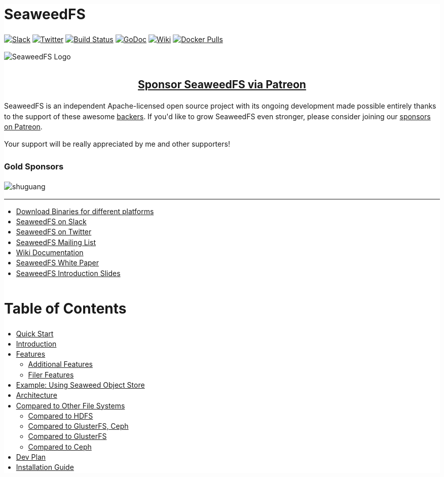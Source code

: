 # SeaweedFS


[![Slack](https://img.shields.io/badge/slack-purple)](https://join.slack.com/t/seaweedfs/shared_invite/enQtMzI4MTMwMjU2MzA3LTEyYzZmZWYzOGQ3MDJlZWMzYmI0OTE4OTJiZjJjODBmMzUxNmYwODg0YjY3MTNlMjBmZDQ1NzQ5NDJhZWI2ZmY)
[![Twitter](https://img.shields.io/twitter/follow/seaweedfs.svg?style=social&label=Follow)](https://twitter.com/intent/follow?screen_name=seaweedfs)
[![Build Status](https://travis-ci.org/chrislusf/seaweedfs.svg?branch=master)](https://travis-ci.org/chrislusf/seaweedfs)
[![GoDoc](https://godoc.org/github.com/chrislusf/seaweedfs/weed?status.svg)](https://godoc.org/github.com/chrislusf/seaweedfs/weed)
[![Wiki](https://img.shields.io/badge/docs-wiki-blue.svg)](https://github.com/chrislusf/seaweedfs/wiki)
[![Docker Pulls](https://img.shields.io/docker/pulls/chrislusf/seaweedfs.svg?maxAge=4800)](https://hub.docker.com/r/chrislusf/seaweedfs/)


![SeaweedFS Logo](https://raw.githubusercontent.com/chrislusf/seaweedfs/master/note/seaweedfs.png)

<h2 align="center"><a href="https://www.patreon.com/seaweedfs">Sponsor SeaweedFS via Patreon</a></h2>

SeaweedFS is an independent Apache-licensed open source project with its ongoing development made
possible entirely thanks to the support of these awesome [backers](https://github.com/chrislusf/seaweedfs/blob/master/backers.md).
If you'd like to grow SeaweedFS even stronger, please consider joining our
<a href="https://www.patreon.com/seaweedfs">sponsors on Patreon</a>.

Your support will be really appreciated by me and other supporters!




### Gold Sponsors
![shuguang](https://raw.githubusercontent.com/chrislusf/seaweedfs/master/note/shuguang.png)

---


- [Download Binaries for different platforms](https://github.com/chrislusf/seaweedfs/releases/latest)
- [SeaweedFS on Slack](https://join.slack.com/t/seaweedfs/shared_invite/enQtMzI4MTMwMjU2MzA3LTEyYzZmZWYzOGQ3MDJlZWMzYmI0OTE4OTJiZjJjODBmMzUxNmYwODg0YjY3MTNlMjBmZDQ1NzQ5NDJhZWI2ZmY)
- [SeaweedFS on Twitter](https://twitter.com/SeaweedFS)
- [SeaweedFS Mailing List](https://groups.google.com/d/forum/seaweedfs)
- [Wiki Documentation](https://github.com/chrislusf/seaweedfs/wiki)
- [SeaweedFS White Paper](https://github.com/chrislusf/seaweedfs/wiki/SeaweedFS_Architecture.pdf)
- [SeaweedFS Introduction Slides](https://www.slideshare.net/chrislusf/seaweedfs-introduction)

Table of Contents
=================

* [Quick Start](#quick-start)
* [Introduction](#introduction)
* [Features](#features)
    * [Additional Features](#additional-features)
    * [Filer Features](#filer-features)
* [Example: Using Seaweed Object Store](#example-Using-Seaweed-Object-Store)
* [Architecture](#architecture)
* [Compared to Other File Systems](#compared-to-other-file-systems)
    * [Compared to HDFS](#compared-to-hdfs)
    * [Compared to GlusterFS, Ceph](#compared-to-glusterfs-ceph)
    * [Compared to GlusterFS](#compared-to-glusterfs)
    * [Compared to Ceph](#compared-to-ceph)
* [Dev Plan](#dev-plan)
* [Installation Guide](#installation-guide)